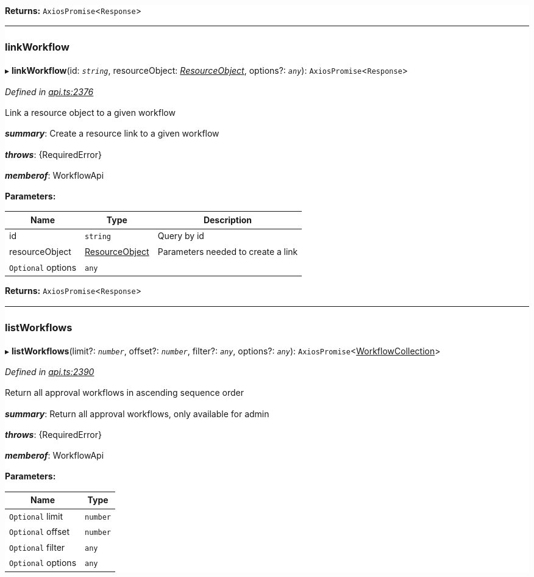 **Returns:** `AxiosPromise`<`Response`>

___
<a id="linkworkflow"></a>

###  linkWorkflow

▸ **linkWorkflow**(id: *`string`*, resourceObject: *[ResourceObject](../interfaces/resourceobject.md)*, options?: *`any`*): `AxiosPromise`<`Response`>

*Defined in [api.ts:2376](https://github.com/RedHatInsights/javascript-clients/blob/master/packages/approval/api.ts#L2376)*

Link a resource object to a given workflow

*__summary__*: Create a resource link to a given workflow

*__throws__*: {RequiredError}

*__memberof__*: WorkflowApi

**Parameters:**

| Name | Type | Description |
| ------ | ------ | ------ |
| id | `string` |  Query by id |
| resourceObject | [ResourceObject](../interfaces/resourceobject.md) |  Parameters needed to create a link |
| `Optional` options | `any` |

**Returns:** `AxiosPromise`<`Response`>

___
<a id="listworkflows"></a>

###  listWorkflows

▸ **listWorkflows**(limit?: *`number`*, offset?: *`number`*, filter?: *`any`*, options?: *`any`*): `AxiosPromise`<[WorkflowCollection](../interfaces/workflowcollection.md)>

*Defined in [api.ts:2390](https://github.com/RedHatInsights/javascript-clients/blob/master/packages/approval/api.ts#L2390)*

Return all approval workflows in ascending sequence order

*__summary__*: Return all approval workflows, only available for admin

*__throws__*: {RequiredError}

*__memberof__*: WorkflowApi

**Parameters:**

| Name | Type |
| ------ | ------ |
| `Optional` limit | `number` |
| `Optional` offset | `number` |
| `Optional` filter | `any` |
| `Optional` options | `any` |
